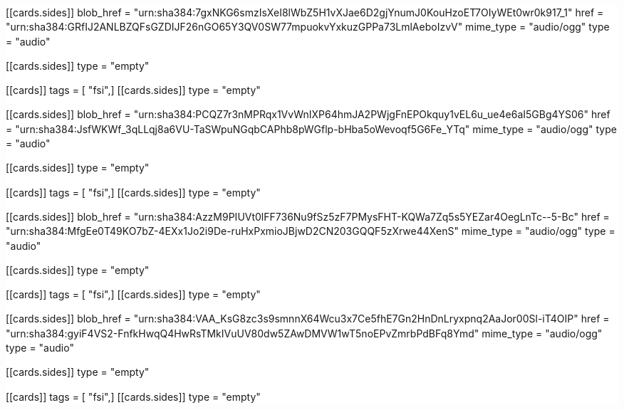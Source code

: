 [[cards.sides]]
blob_href = "urn:sha384:7gxNKG6smzIsXeI8lWbZ5H1vXJae6D2gjYnumJ0KouHzoET7OIyWEt0wr0k917_1"
href = "urn:sha384:GRfIJ2ANLBZQFsGZDIJF26nGO65Y3QV0SW77mpuokvYxkuzGPPa73LmlAeboIzvV"
mime_type = "audio/ogg"
type = "audio"

[[cards.sides]]
type = "empty"


[[cards]]
tags = [ "fsi",]
[[cards.sides]]
type = "empty"

[[cards.sides]]
blob_href = "urn:sha384:PCQZ7r3nMPRqx1VvWnIXP64hmJA2PWjgFnEPOkquy1vEL6u_ue4e6aI5GBg4YS06"
href = "urn:sha384:JsfWKWf_3qLLqj8a6VU-TaSWpuNGqbCAPhb8pWGflp-bHba5oWevoqf5G6Fe_YTq"
mime_type = "audio/ogg"
type = "audio"

[[cards.sides]]
type = "empty"


[[cards]]
tags = [ "fsi",]
[[cards.sides]]
type = "empty"

[[cards.sides]]
blob_href = "urn:sha384:AzzM9PIUVt0lFF736Nu9fSz5zF7PMysFHT-KQWa7Zq5s5YEZar4OegLnTc--5-Bc"
href = "urn:sha384:MfgEe0T49KO7bZ-4EXx1Jo2i9De-ruHxPxmioJBjwD2CN203GQQF5zXrwe44XenS"
mime_type = "audio/ogg"
type = "audio"

[[cards.sides]]
type = "empty"


[[cards]]
tags = [ "fsi",]
[[cards.sides]]
type = "empty"

[[cards.sides]]
blob_href = "urn:sha384:VAA_KsG8zc3s9smnnX64Wcu3x7Ce5fhE7Gn2HnDnLryxpnq2AaJor00Sl-iT4OIP"
href = "urn:sha384:gyiF4VS2-FnfkHwqQ4HwRsTMkIVuUV80dw5ZAwDMVW1wT5noEPvZmrbPdBFq8Ymd"
mime_type = "audio/ogg"
type = "audio"

[[cards.sides]]
type = "empty"


[[cards]]
tags = [ "fsi",]
[[cards.sides]]
type = "empty"
